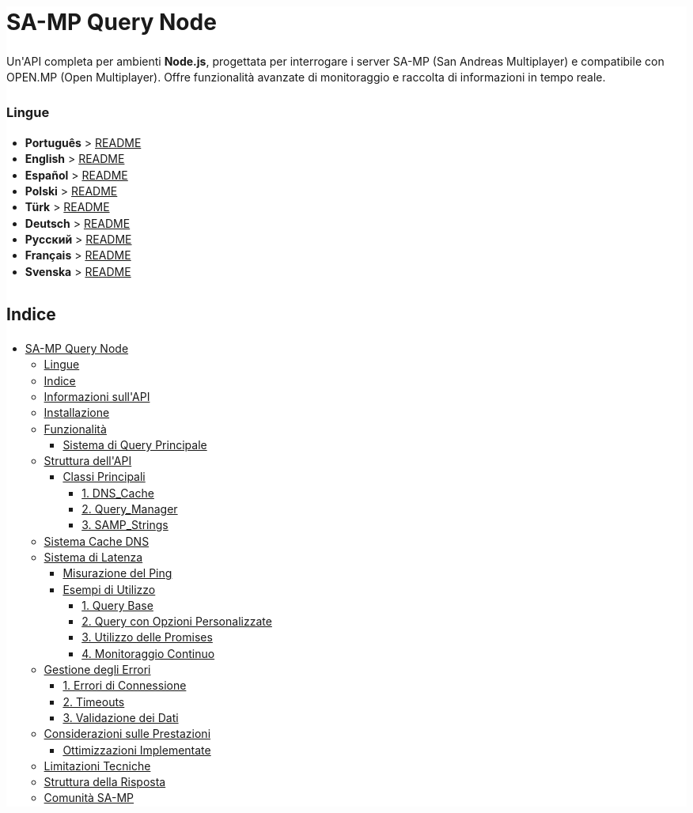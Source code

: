 # SA-MP Query Node
Un'API completa per ambienti **Node.js**, progettata per interrogare i server SA-MP (San Andreas Multiplayer) e compatibile con OPEN.MP (Open Multiplayer). Offre funzionalità avanzate di monitoraggio e raccolta di informazioni in tempo reale.

### Lingue

- **Português** > [README](https://github.com/ocalasans/samp-query-node)
- **English** > [README](https://github.com/ocalasans/samp-query-node/blob/main/Translations/English)
- **Español** > [README](https://github.com/ocalasans/samp-query-node/blob/main/Translations/Espanol)
- **Polski** > [README](https://github.com/ocalasans/samp-query-node/blob/main/Translations/Polski)
- **Türk** > [README](https://github.com/ocalasans/samp-query-node/blob/main/Translations/Turk)
- **Deutsch** > [README](https://github.com/ocalasans/samp-query-node/blob/main/Translations/Deutsch)
- **Русский** > [README](https://github.com/ocalasans/samp-query-node/blob/main/Translations/Русский)
- **Français** > [README](https://github.com/ocalasans/samp-query-node/blob/main/Translations/Francais)
- **Svenska** > [README](https://github.com/ocalasans/samp-query-node/blob/main/Translations/Svenska)

## Indice

- [SA-MP Query Node](#sa-mp-query-node)
    - [Lingue](#lingue)
  - [Indice](#indice)
  - [Informazioni sull'API](#informazioni-sullapi)
  - [Installazione](#installazione)
  - [Funzionalità](#funzionalità)
    - [Sistema di Query Principale](#sistema-di-query-principale)
  - [Struttura dell'API](#struttura-dellapi)
    - [Classi Principali](#classi-principali)
      - [1. DNS\_Cache](#1-dns_cache)
      - [2. Query\_Manager](#2-query_manager)
      - [3. SAMP\_Strings](#3-samp_strings)
  - [Sistema Cache DNS](#sistema-cache-dns)
  - [Sistema di Latenza](#sistema-di-latenza)
    - [Misurazione del Ping](#misurazione-del-ping)
    - [Esempi di Utilizzo](#esempi-di-utilizzo)
      - [1. Query Base](#1-query-base)
      - [2. Query con Opzioni Personalizzate](#2-query-con-opzioni-personalizzate)
      - [3. Utilizzo delle Promises](#3-utilizzo-delle-promises)
      - [4. Monitoraggio Continuo](#4-monitoraggio-continuo)
  - [Gestione degli Errori](#gestione-degli-errori)
    - [1. Errori di Connessione](#1-errori-di-connessione)
    - [2. Timeouts](#2-timeouts)
    - [3. Validazione dei Dati](#3-validazione-dei-dati)
  - [Considerazioni sulle Prestazioni](#considerazioni-sulle-prestazioni)
    - [Ottimizzazioni Implementate](#ottimizzazioni-implementate)
  - [Limitazioni Tecniche](#limitazioni-tecniche)
  - [Struttura della Risposta](#struttura-della-risposta)
  - [Comunità SA-MP](#comunità-sa-mp)
